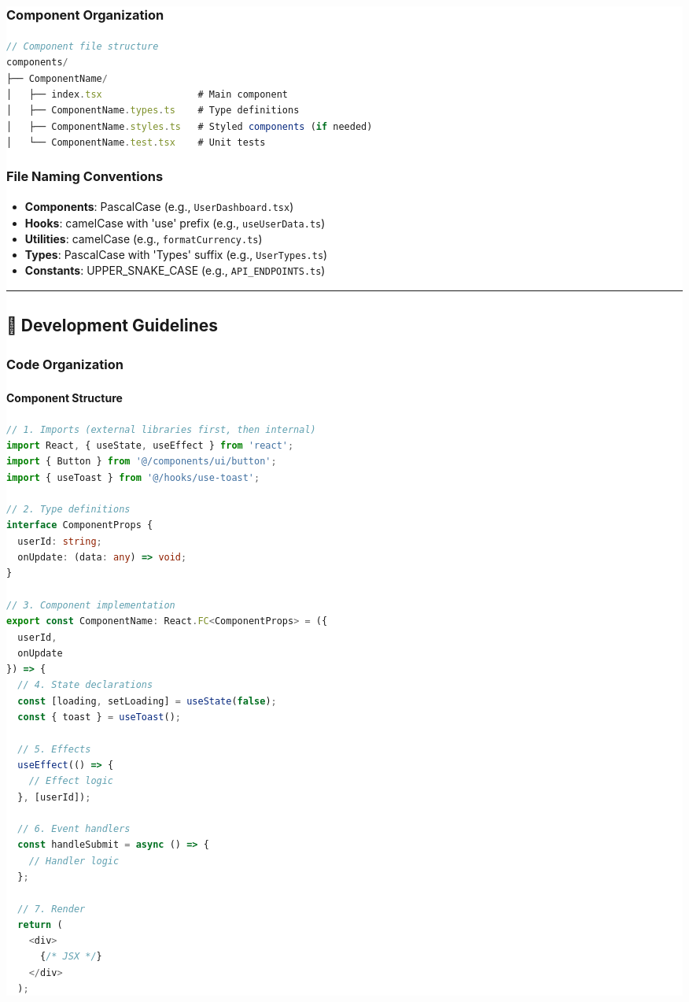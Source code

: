 ### **Component Organization**

```typescript
// Component file structure
components/
├── ComponentName/
│   ├── index.tsx                 # Main component
│   ├── ComponentName.types.ts    # Type definitions
│   ├── ComponentName.styles.ts   # Styled components (if needed)
│   └── ComponentName.test.tsx    # Unit tests
```

### **File Naming Conventions**
- **Components**: PascalCase (e.g., `UserDashboard.tsx`)
- **Hooks**: camelCase with 'use' prefix (e.g., `useUserData.ts`)
- **Utilities**: camelCase (e.g., `formatCurrency.ts`)
- **Types**: PascalCase with 'Types' suffix (e.g., `UserTypes.ts`)
- **Constants**: UPPER_SNAKE_CASE (e.g., `API_ENDPOINTS.ts`)

---

## 📝 **Development Guidelines**

### **Code Organization**

#### **Component Structure**
```typescript
// 1. Imports (external libraries first, then internal)
import React, { useState, useEffect } from 'react';
import { Button } from '@/components/ui/button';
import { useToast } from '@/hooks/use-toast';

// 2. Type definitions
interface ComponentProps {
  userId: string;
  onUpdate: (data: any) => void;
}

// 3. Component implementation
export const ComponentName: React.FC<ComponentProps> = ({
  userId,
  onUpdate
}) => {
  // 4. State declarations
  const [loading, setLoading] = useState(false);
  const { toast } = useToast();

  // 5. Effects
  useEffect(() => {
    // Effect logic
  }, [userId]);

  // 6. Event handlers
  const handleSubmit = async () => {
    // Handler logic
  };

  // 7. Render
  return (
    <div>
      {/* JSX */}
    </div>
  );
```